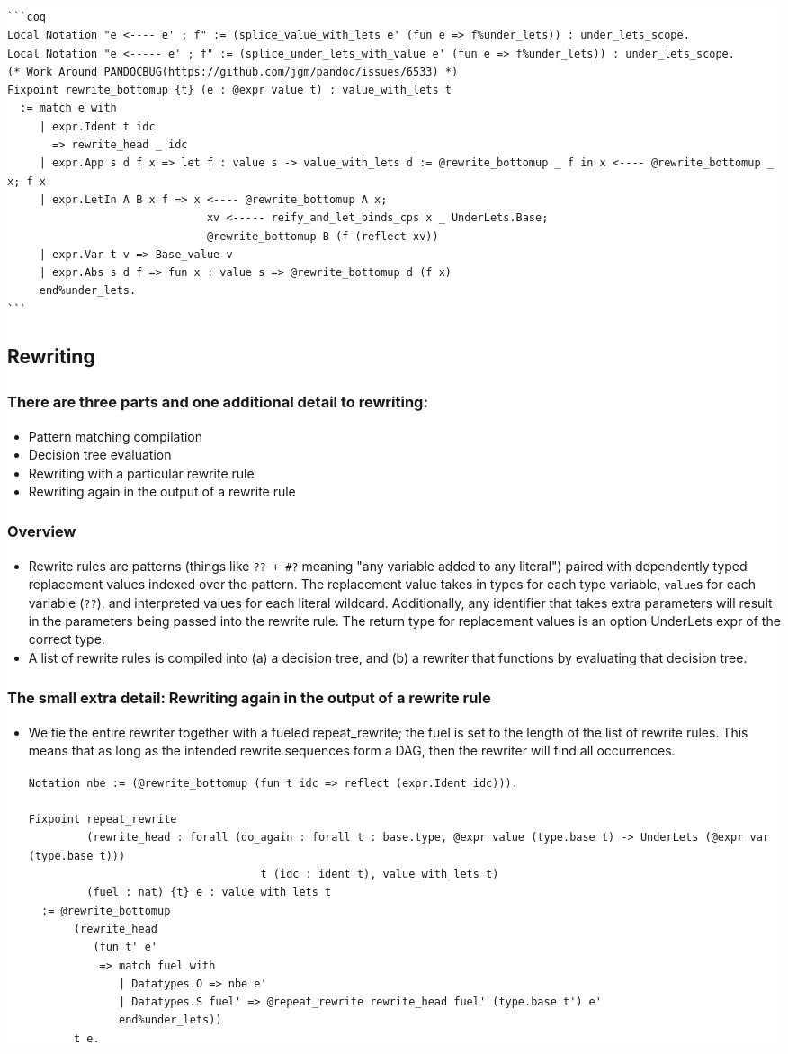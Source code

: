     ```coq
    Local Notation "e <---- e' ; f" := (splice_value_with_lets e' (fun e => f%under_lets)) : under_lets_scope.
    Local Notation "e <----- e' ; f" := (splice_under_lets_with_value e' (fun e => f%under_lets)) : under_lets_scope.
    (* Work Around PANDOCBUG(https://github.com/jgm/pandoc/issues/6533) *)
    Fixpoint rewrite_bottomup {t} (e : @expr value t) : value_with_lets t
      := match e with
         | expr.Ident t idc
           => rewrite_head _ idc
         | expr.App s d f x => let f : value s -> value_with_lets d := @rewrite_bottomup _ f in x <---- @rewrite_bottomup _ x; f x
         | expr.LetIn A B x f => x <---- @rewrite_bottomup A x;
                                   xv <----- reify_and_let_binds_cps x _ UnderLets.Base;
                                   @rewrite_bottomup B (f (reflect xv))
         | expr.Var t v => Base_value v
         | expr.Abs s d f => fun x : value s => @rewrite_bottomup d (f x)
         end%under_lets.
    ```
## Rewriting
### There are three parts and one additional detail to rewriting:
- Pattern matching compilation
- Decision tree evaluation
- Rewriting with a particular rewrite rule
- Rewriting again in the output of a rewrite rule
### Overview
- Rewrite rules are patterns (things like `?? + #?` meaning "any variable added to any literal") paired with dependently typed replacement values indexed over the pattern.
  The replacement value takes in types for each type variable, `value`s for each variable (`??`), and interpreted values for each literal wildcard.
  Additionally, any identifier that takes extra parameters will result in the parameters being passed into the rewrite rule.
  The return type for replacement values is an option UnderLets expr of the correct type.
- A list of rewrite rules is compiled into (a) a decision tree, and (b) a rewriter that functions by evaluating that decision tree.
### The small extra detail: Rewriting again in the output of a rewrite rule
- We tie the entire rewriter together with a fueled repeat_rewrite;
   the fuel is set to the length of the list of rewrite rules.
  This means that as long as the intended rewrite sequences form a DAG, then the rewriter will find all occurrences.
  ```coq
  Notation nbe := (@rewrite_bottomup (fun t idc => reflect (expr.Ident idc))).

  Fixpoint repeat_rewrite
           (rewrite_head : forall (do_again : forall t : base.type, @expr value (type.base t) -> UnderLets (@expr var (type.base t)))
                                      t (idc : ident t), value_with_lets t)
           (fuel : nat) {t} e : value_with_lets t
    := @rewrite_bottomup
         (rewrite_head
            (fun t' e'
             => match fuel with
                | Datatypes.O => nbe e'
                | Datatypes.S fuel' => @repeat_rewrite rewrite_head fuel' (type.base t') e'
                end%under_lets))
         t e.
  ```